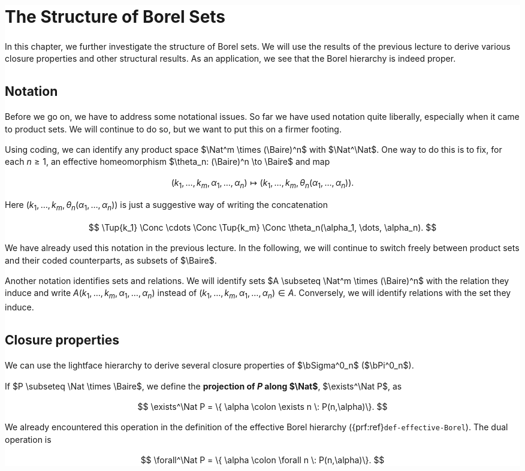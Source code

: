 # The Structure of Borel Sets

In this chapter, we further investigate the structure of Borel sets. We will use the results of the previous lecture to derive various closure properties and other structural results. As an application, we see that the Borel hierarchy is indeed proper.


## Notation 

Before we go on, we have to address some notational issues. So far we have used notation quite liberally, especially when it came to product sets. We will continue to do so, but we want to put this on a firmer footing.

Using coding, we can identify any product space $\Nat^m \times (\Baire)^n$ with $\Nat^\Nat$. One way to do this is to fix, for each $n \geq 1$, an effective homeomorphism $\theta_n: (\Baire)^n \to \Baire$ and map

$$
	(k_1, \dots, k_m, \alpha_1, \dots, \alpha_n) \mapsto (k_1,\dots, k_m, \theta_n(\alpha_1, \dots, \alpha_n)).
$$

Here $(k_1,\dots, k_m, \theta_n(\alpha_1, \dots, \alpha_n))$ is just a suggestive way of writing the concatenation

$$
	\Tup{k_1} \Conc \cdots \Conc \Tup{k_m} \Conc \theta_n(\alpha_1, \dots, \alpha_n).
$$

We have already used this notation in the previous lecture. In the following, we will continue to switch freely between product sets and their coded counterparts, as subsets of $\Baire$.

Another notation identifies sets and relations. We will identify sets $A \subseteq \Nat^m \times (\Baire)^n$ with the relation they induce and write $A(k_1, \dots, k_m, \alpha_1, \dots, \alpha_n)$ instead of $(k_1, \dots, k_m, \alpha_1, \dots, \alpha_n) \in A$. Conversely, we will identify relations with the set they induce.



## Closure properties

We can use the lightface hierarchy to derive several closure properties of $\bSigma^0_n$ ($\bPi^0_n$).

If $P \subseteq \Nat \times \Baire$, we define the **projection of $P$ along $\Nat$**, $\exists^\Nat P$, as

$$
	\exists^\Nat P = \{ \alpha \colon \exists n \: P(n,\alpha)\}.
$$

We already encountered this operation in the definition of the effective Borel hierarchy ({prf:ref}`def-effective-Borel`). The dual operation is 

$$
	\forall^\Nat P = \{ \alpha \colon \forall n \: P(n,\alpha)\}.
$$
